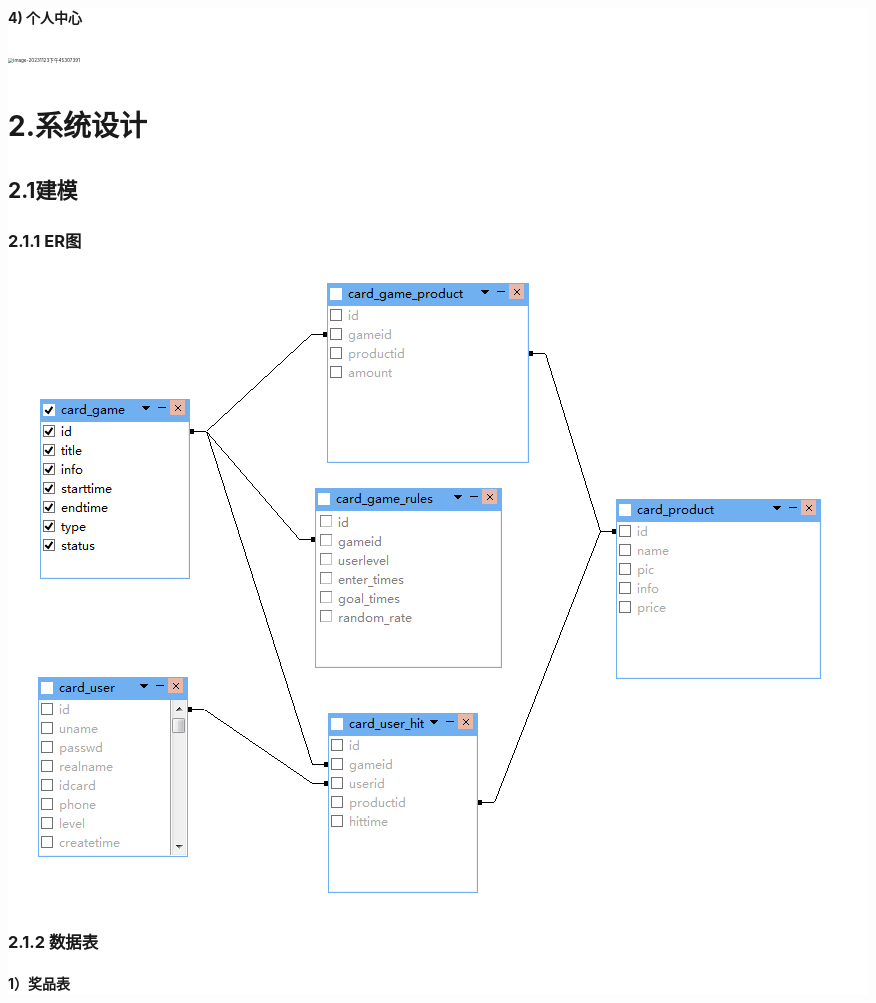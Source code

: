 #### 4) 个人中心

<img src="images/image-20231123%E4%B8%8B%E5%8D%8845307391.png" alt="image-20231123下午45307391" style="zoom: 33%;" />



# 2.系统设计

## 2.1建模

### 2.1.1 ER图

<img src="images/1570430003854.png" alt="1570430003854"  />

### 2.1.2 数据表

#### 1）奖品表
